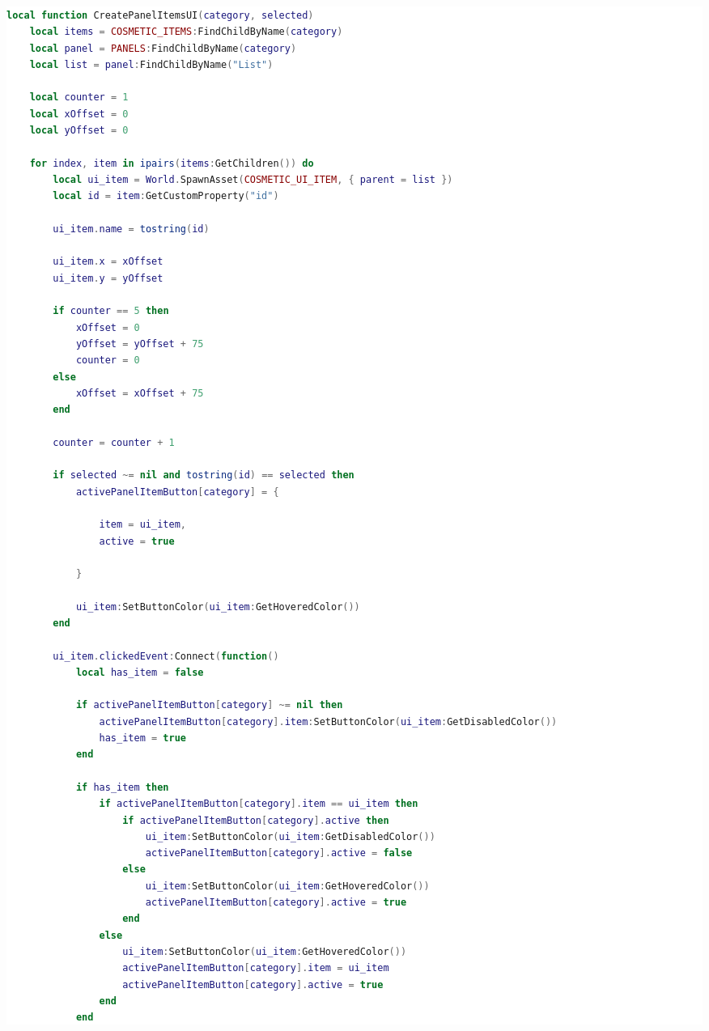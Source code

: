 ```lua
local function CreatePanelItemsUI(category, selected)
    local items = COSMETIC_ITEMS:FindChildByName(category)
    local panel = PANELS:FindChildByName(category)
    local list = panel:FindChildByName("List")

    local counter = 1
    local xOffset = 0
    local yOffset = 0

    for index, item in ipairs(items:GetChildren()) do
        local ui_item = World.SpawnAsset(COSMETIC_UI_ITEM, { parent = list })
        local id = item:GetCustomProperty("id")

        ui_item.name = tostring(id)

        ui_item.x = xOffset
        ui_item.y = yOffset

        if counter == 5 then
            xOffset = 0
            yOffset = yOffset + 75
            counter = 0
        else
            xOffset = xOffset + 75
        end

        counter = counter + 1

        if selected ~= nil and tostring(id) == selected then
            activePanelItemButton[category] = {

                item = ui_item,
                active = true

            }

            ui_item:SetButtonColor(ui_item:GetHoveredColor())
        end

        ui_item.clickedEvent:Connect(function()
            local has_item = false

            if activePanelItemButton[category] ~= nil then
                activePanelItemButton[category].item:SetButtonColor(ui_item:GetDisabledColor())
                has_item = true
            end

            if has_item then
                if activePanelItemButton[category].item == ui_item then
                    if activePanelItemButton[category].active then
                        ui_item:SetButtonColor(ui_item:GetDisabledColor())
                        activePanelItemButton[category].active = false
                    else
                        ui_item:SetButtonColor(ui_item:GetHoveredColor())
                        activePanelItemButton[category].active = true
                    end
                else
                    ui_item:SetButtonColor(ui_item:GetHoveredColor())
                    activePanelItemButton[category].item = ui_item
                    activePanelItemButton[category].active = true
                end
            end

```